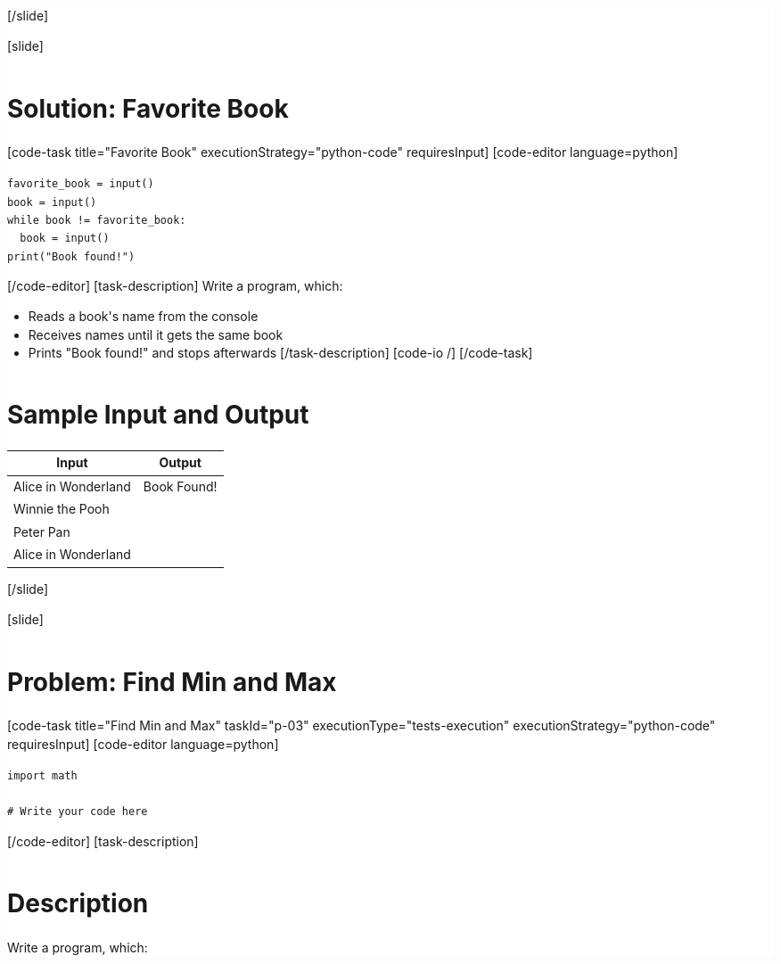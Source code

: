 [/slide]

[slide]
# Solution: Favorite Book
[code-task title="Favorite Book" executionStrategy="python-code" requiresInput]
[code-editor language=python]
```
favorite_book = input()
book = input()
while book != favorite_book:
  book = input()
print("Book found!")
```
[/code-editor]
[task-description]
Write a program, which: 

* Reads a book's name from the console
* Receives names until it gets the same book
* Prints "Book found!" and stops afterwards
[/task-description]
[code-io /]
[/code-task]
# Sample Input and Output
|Input|Output|
|-----|------|
|Alice in Wonderland|Book Found!|
|Winnie the Pooh||
|Peter Pan||
|Alice in Wonderland||
[/slide]

[slide]
# Problem: Find Min and Max
[code-task title="Find Min and Max" taskId="p-03" executionType="tests-execution" executionStrategy="python-code" requiresInput]
[code-editor language=python]
```
import math

# Write your code here
```
[/code-editor]
[task-description]
# Description
Write a program, which: 
